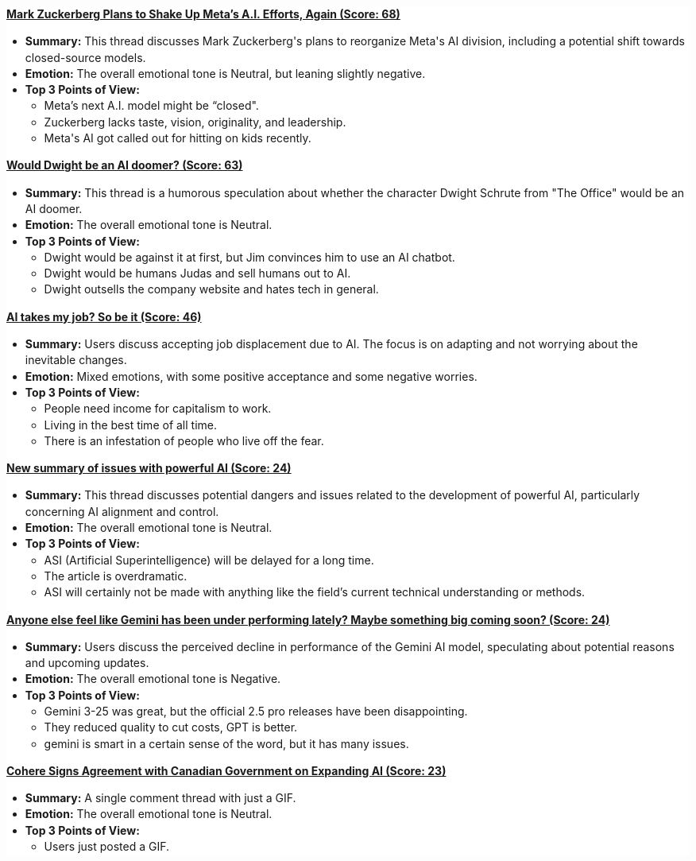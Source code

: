 **[Mark Zuckerberg Plans to Shake Up Meta’s A.I. Efforts, Again (Score: 68)](https://www.nytimes.com/2025/08/19/technology/mark-zuckerberg-meta-ai.html?smid=nytcore-android-share)**
*  **Summary:** This thread discusses Mark Zuckerberg's plans to reorganize Meta's AI division, including a potential shift towards closed-source models.
*  **Emotion:** The overall emotional tone is Neutral, but leaning slightly negative.
*  **Top 3 Points of View:**
    *   Meta’s next A.I. model might be “closed".
    *   Zuckerberg lacks taste, vision, originality, and leadership.
    *   Meta's AI got called out for hitting on kids recently.

**[Would Dwight be an AI doomer? (Score: 63)](https://i.redd.it/3ep85cttezjf1.jpeg)**
*  **Summary:** This thread is a humorous speculation about whether the character Dwight Schrute from "The Office" would be an AI doomer.
*  **Emotion:** The overall emotional tone is Neutral.
*  **Top 3 Points of View:**
    *   Dwight would be against it at first, but Jim convinces him to use an AI chatbot.
    *   Dwight would be humans Judas and sell humans out to AI.
    *   Dwight outsells the company website and hates tech in general.

**[AI takes my job? So be it (Score: 46)](https://www.reddit.com/r/singularity/comments/1muan0u/ai_takes_my_job_so_be_it/)**
*  **Summary:** Users discuss accepting job displacement due to AI. The focus is on adapting and not worrying about the inevitable changes.
*  **Emotion:** Mixed emotions, with some positive acceptance and some negative worries.
*  **Top 3 Points of View:**
    *   People need income for capitalism to work.
    *   Living in the best time of all time.
    *   There is an infestation of people who live off the fear.

**[New summary of issues with powerful AI (Score: 24)](https://www.reddit.com/r/singularity/comments/1mu1kqh/new_summary_of_issues_with_powerful_ai/)**
*  **Summary:** This thread discusses potential dangers and issues related to the development of powerful AI, particularly concerning AI alignment and control.
*  **Emotion:** The overall emotional tone is Neutral.
*  **Top 3 Points of View:**
    *   ASI (Artificial Superintelligence) will be delayed for a long time.
    *   The article is overdramatic.
    *   ASI will certainly not be made with anything like the field’s current technical understanding or methods.

**[Anyone else feel like Gemini has been under performing lately? Maybe something big coming soon? (Score: 24)](https://www.reddit.com/r/singularity/comments/1muir3t/anyone_else_feel_like_gemini_has_been_under/)**
*  **Summary:** Users discuss the perceived decline in performance of the Gemini AI model, speculating about potential reasons and upcoming updates.
*  **Emotion:** The overall emotional tone is Negative.
*  **Top 3 Points of View:**
    *   Gemini 3-25 was great, but the official 2.5 pro releases have been disappointing.
    *   They reduced quality to cut costs, GPT is better.
    *   gemini is smart in a certain sense of the word, but it has many issues.

**[Cohere Signs Agreement with Canadian Government on Expanding AI (Score: 23)](https://www.bloomberg.com/news/articles/2025-08-19/cohere-signs-agreement-with-canadian-government-on-expanding-ai)**
*  **Summary:** A single comment thread with just a GIF.
*  **Emotion:** The overall emotional tone is Neutral.
*  **Top 3 Points of View:**
    *   Users just posted a GIF.
